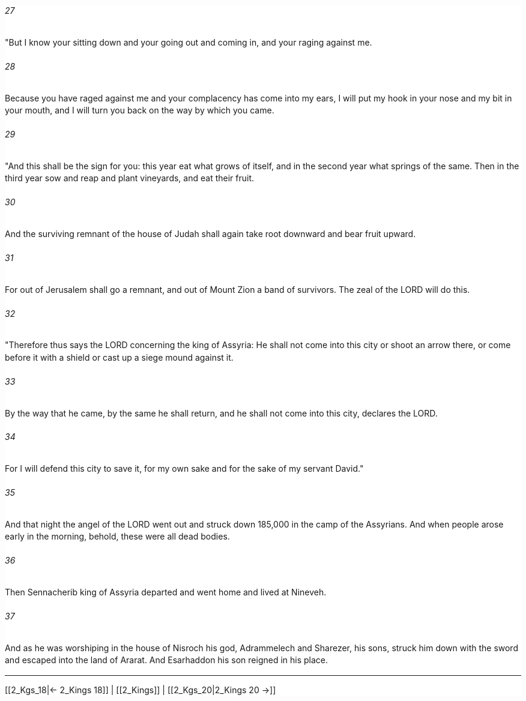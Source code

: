 ###### 27 
"But I know your sitting down and your going out and coming in, and your raging against me. 

###### 28 
Because you have raged against me and your complacency has come into my ears, I will put my hook in your nose and my bit in your mouth, and I will turn you back on the way by which you came. 

###### 29 
"And this shall be the sign for you: this year eat what grows of itself, and in the second year what springs of the same. Then in the third year sow and reap and plant vineyards, and eat their fruit. 

###### 30 
And the surviving remnant of the house of Judah shall again take root downward and bear fruit upward. 

###### 31 
For out of Jerusalem shall go a remnant, and out of Mount Zion a band of survivors. The zeal of the LORD will do this. 

###### 32 
"Therefore thus says the LORD concerning the king of Assyria: He shall not come into this city or shoot an arrow there, or come before it with a shield or cast up a siege mound against it. 

###### 33 
By the way that he came, by the same he shall return, and he shall not come into this city, declares the LORD. 

###### 34 
For I will defend this city to save it, for my own sake and for the sake of my servant David." 

###### 35 
And that night the angel of the LORD went out and struck down 185,000 in the camp of the Assyrians. And when people arose early in the morning, behold, these were all dead bodies. 

###### 36 
Then Sennacherib king of Assyria departed and went home and lived at Nineveh. 

###### 37 
And as he was worshiping in the house of Nisroch his god, Adrammelech and Sharezer, his sons, struck him down with the sword and escaped into the land of Ararat. And Esarhaddon his son reigned in his place. 

***

[[2_Kgs_18|← 2_Kings 18]] | [[2_Kings]] | [[2_Kgs_20|2_Kings 20 →]]
